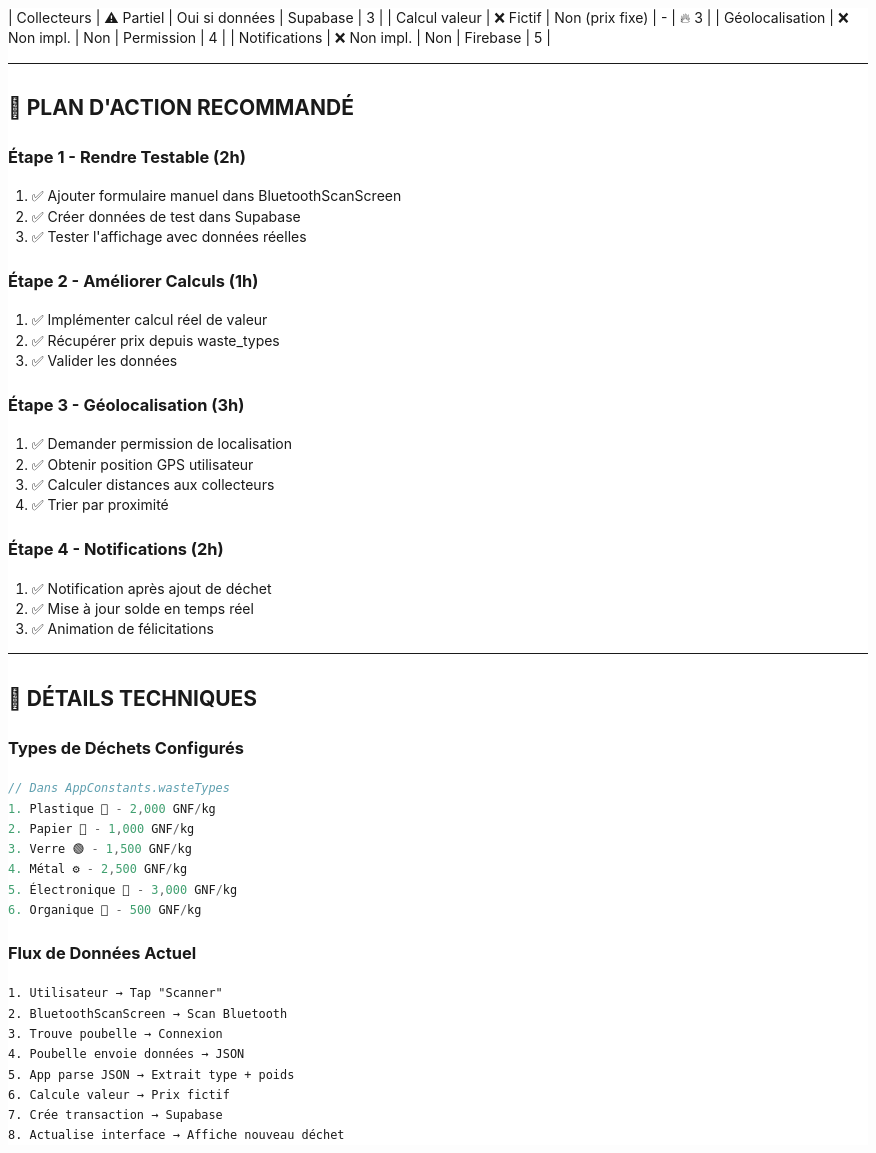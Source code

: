 | Collecteurs | ⚠️ Partiel | Oui si données | Supabase | 3 |
| Calcul valeur | ❌ Fictif | Non (prix fixe) | - | 🔥 3 |
| Géolocalisation | ❌ Non impl. | Non | Permission | 4 |
| Notifications | ❌ Non impl. | Non | Firebase | 5 |

---

## 🎯 **PLAN D'ACTION RECOMMANDÉ**

### **Étape 1 - Rendre Testable** (2h)
1. ✅ Ajouter formulaire manuel dans BluetoothScanScreen
2. ✅ Créer données de test dans Supabase
3. ✅ Tester l'affichage avec données réelles

### **Étape 2 - Améliorer Calculs** (1h)
1. ✅ Implémenter calcul réel de valeur
2. ✅ Récupérer prix depuis waste_types
3. ✅ Valider les données

### **Étape 3 - Géolocalisation** (3h)
1. ✅ Demander permission de localisation
2. ✅ Obtenir position GPS utilisateur
3. ✅ Calculer distances aux collecteurs
4. ✅ Trier par proximité

### **Étape 4 - Notifications** (2h)
1. ✅ Notification après ajout de déchet
2. ✅ Mise à jour solde en temps réel
3. ✅ Animation de félicitations

---

## 📝 **DÉTAILS TECHNIQUES**

### **Types de Déchets Configurés**
```dart
// Dans AppConstants.wasteTypes
1. Plastique 🔵 - 2,000 GNF/kg
2. Papier 📄 - 1,000 GNF/kg
3. Verre 🟢 - 1,500 GNF/kg
4. Métal ⚙️ - 2,500 GNF/kg
5. Électronique 📱 - 3,000 GNF/kg
6. Organique 🌿 - 500 GNF/kg
```

### **Flux de Données Actuel**
```
1. Utilisateur → Tap "Scanner"
2. BluetoothScanScreen → Scan Bluetooth
3. Trouve poubelle → Connexion
4. Poubelle envoie données → JSON
5. App parse JSON → Extrait type + poids
6. Calcule valeur → Prix fictif
7. Crée transaction → Supabase
8. Actualise interface → Affiche nouveau déchet
```
